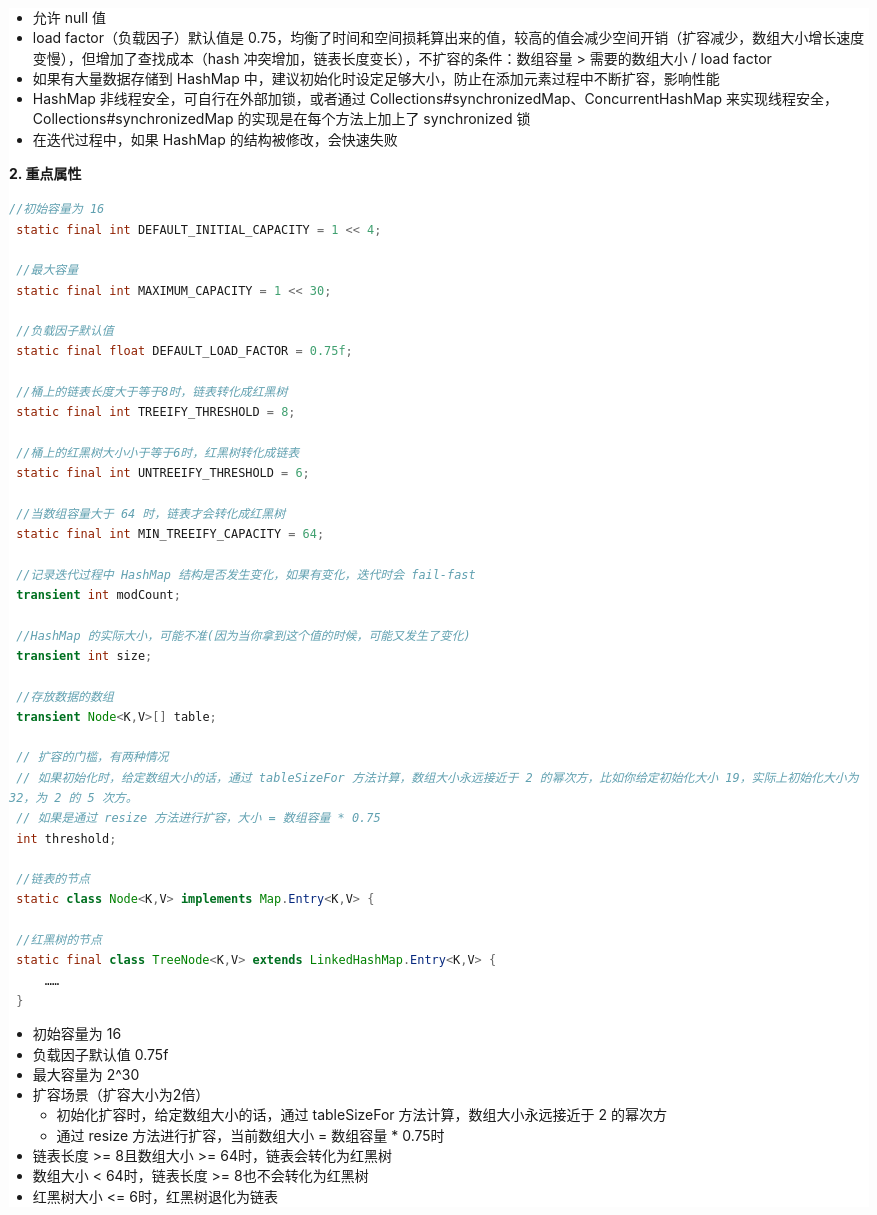 - 允许 null 值
- load factor（负载因子）默认值是 0.75，均衡了时间和空间损耗算出来的值，较高的值会减少空间开销（扩容减少，数组大小增长速度变慢），但增加了查找成本（hash 冲突增加，链表长度变长），不扩容的条件：数组容量 > 需要的数组大小 / load factor
- 如果有大量数据存储到 HashMap 中，建议初始化时设定足够大小，防止在添加元素过程中不断扩容，影响性能
- HashMap 非线程安全，可自行在外部加锁，或者通过 Collections#synchronizedMap、ConcurrentHashMap 来实现线程安全，Collections#synchronizedMap 的实现是在每个方法上加上了 synchronized 锁
- 在迭代过程中，如果 HashMap 的结构被修改，会快速失败

**2. 重点属性**

````java
//初始容量为 16
 static final int DEFAULT_INITIAL_CAPACITY = 1 << 4;

 //最大容量
 static final int MAXIMUM_CAPACITY = 1 << 30;

 //负载因子默认值
 static final float DEFAULT_LOAD_FACTOR = 0.75f;
 
 //桶上的链表长度大于等于8时，链表转化成红黑树
 static final int TREEIFY_THRESHOLD = 8;

 //桶上的红黑树大小小于等于6时，红黑树转化成链表
 static final int UNTREEIFY_THRESHOLD = 6;

 //当数组容量大于 64 时，链表才会转化成红黑树
 static final int MIN_TREEIFY_CAPACITY = 64;

 //记录迭代过程中 HashMap 结构是否发生变化，如果有变化，迭代时会 fail-fast
 transient int modCount;

 //HashMap 的实际大小，可能不准(因为当你拿到这个值的时候，可能又发生了变化)
 transient int size;

 //存放数据的数组
 transient Node<K,V>[] table;

 // 扩容的门槛，有两种情况
 // 如果初始化时，给定数组大小的话，通过 tableSizeFor 方法计算，数组大小永远接近于 2 的幂次方，比如你给定初始化大小 19，实际上初始化大小为 32，为 2 的 5 次方。
 // 如果是通过 resize 方法进行扩容，大小 = 数组容量 * 0.75
 int threshold;

 //链表的节点
 static class Node<K,V> implements Map.Entry<K,V> {
 
 //红黑树的节点
 static final class TreeNode<K,V> extends LinkedHashMap.Entry<K,V> {
     ……
 }
````

- 初始容量为 16
- 负载因子默认值 0.75f
- 最大容量为 2^30
- 扩容场景（扩容大小为2倍）
  - 初始化扩容时，给定数组大小的话，通过 tableSizeFor 方法计算，数组大小永远接近于 2 的幂次方
  - 通过 resize 方法进行扩容，当前数组大小 = 数组容量 * 0.75时
- 链表长度 >= 8且数组大小 >= 64时，链表会转化为红黑树
- 数组大小 < 64时，链表长度 >= 8也不会转化为红黑树
- 红黑树大小 <= 6时，红黑树退化为链表
